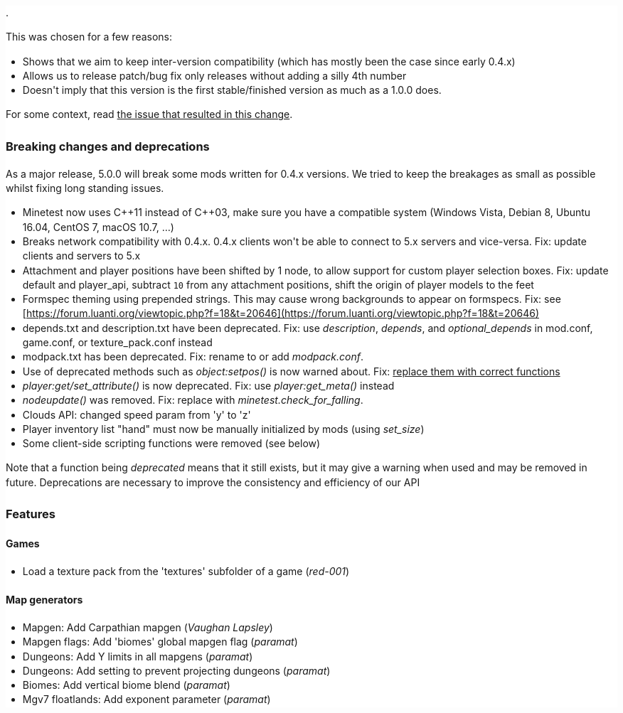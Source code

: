 .

This was chosen for a few reasons:

* Shows that we aim to keep inter-version compatibility (which has mostly been the case since early 0.4.x)
* Allows us to release patch/bug fix only releases without adding a silly 4th number
* Doesn't imply that this version is the first stable/finished version as much as a 1.0.0 does.

For some context, read [the issue that resulted in this change](https://github.com/minetest/minetest/issues/6073).

### Breaking changes and deprecations

As a major release, 5.0.0 will break some mods written for 0.4.x versions. We tried to keep the breakages as small as possible whilst fixing long standing issues.

* Minetest now uses C++11 instead of C++03, make sure you have a compatible system (Windows Vista, Debian 8, Ubuntu 16.04, CentOS 7, macOS 10.7, …)
* Breaks network compatibility with 0.4.x. 0.4.x clients won't be able to connect to 5.x servers and vice-versa. Fix: update clients and servers to 5.x
* Attachment and player positions have been shifted by 1 node, to allow support for custom player selection boxes. Fix: update default and player\_api, subtract `10` from any attachment positions, shift the origin of player models to the feet
* Formspec theming using prepended strings. This may cause wrong backgrounds to appear on formspecs. Fix: see [https://forum.luanti.org/viewtopic.php?f=18&t=20646](https://forum.luanti.org/viewtopic.php?f=18&t=20646)
* depends.txt and description.txt have been deprecated. Fix: use _description_, _depends_, and _optional\_depends_ in mod.conf, game.conf, or texture\_pack.conf instead
* modpack.txt has been deprecated. Fix: rename to or add _modpack.conf_.
* Use of deprecated methods such as _object:setpos()_ is now warned about. Fix: [replace them with correct functions](https://forum.luanti.org/viewtopic.php?f=18&t=20403)
* _player:get/set\_attribute()_ is now deprecated. Fix: use _player:get\_meta()_ instead
* _nodeupdate()_ was removed. Fix: replace with _minetest.check\_for\_falling_.
* Clouds API: changed speed param from 'y' to 'z'
* Player inventory list "hand" must now be manually initialized by mods (using _set\_size_)
* Some client-side scripting functions were removed (see below)

Note that a function being _deprecated_ means that it still exists, but it may give a warning when used and may be removed in future. Deprecations are necessary to improve the consistency and efficiency of our API

### Features

#### Games

* Load a texture pack from the 'textures' subfolder of a game (_red-001_)

#### Map generators

* Mapgen: Add Carpathian mapgen (_Vaughan Lapsley_)
* Mapgen flags: Add 'biomes' global mapgen flag (_paramat_)
* Dungeons: Add Y limits in all mapgens (_paramat_)
* Dungeons: Add setting to prevent projecting dungeons (_paramat_)
* Biomes: Add vertical biome blend (_paramat_)
* Mgv7 floatlands: Add exponent parameter (_paramat_)
